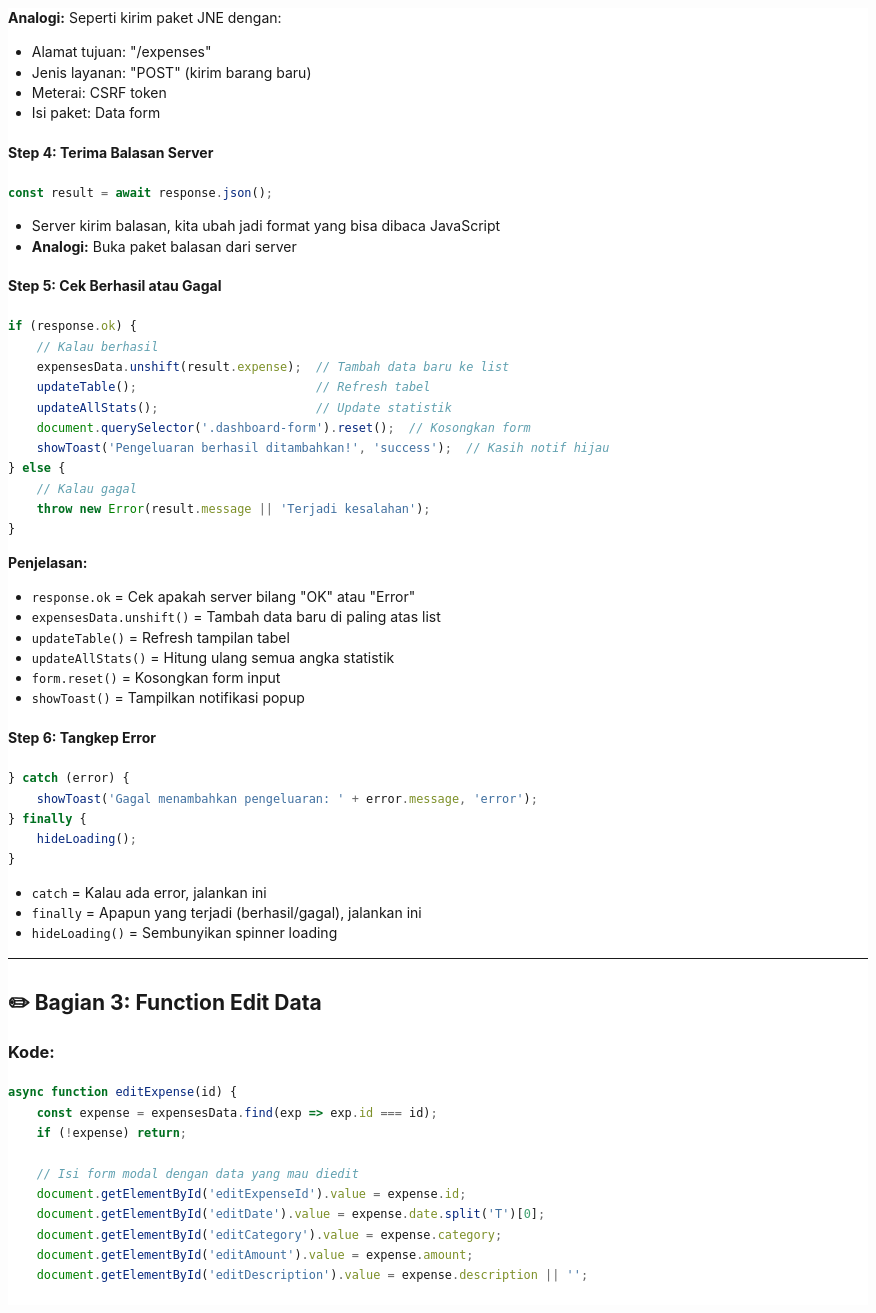 **Analogi:** Seperti kirim paket JNE dengan:
- Alamat tujuan: "/expenses" 
- Jenis layanan: "POST" (kirim barang baru)
- Meterai: CSRF token
- Isi paket: Data form

#### **Step 4: Terima Balasan Server**
```javascript
const result = await response.json();
```
- Server kirim balasan, kita ubah jadi format yang bisa dibaca JavaScript
- **Analogi:** Buka paket balasan dari server

#### **Step 5: Cek Berhasil atau Gagal**
```javascript
if (response.ok) {
    // Kalau berhasil
    expensesData.unshift(result.expense);  // Tambah data baru ke list
    updateTable();                         // Refresh tabel
    updateAllStats();                      // Update statistik
    document.querySelector('.dashboard-form').reset();  // Kosongkan form
    showToast('Pengeluaran berhasil ditambahkan!', 'success');  // Kasih notif hijau
} else {
    // Kalau gagal
    throw new Error(result.message || 'Terjadi kesalahan');
}
```

**Penjelasan:**
- `response.ok` = Cek apakah server bilang "OK" atau "Error"
- `expensesData.unshift()` = Tambah data baru di paling atas list
- `updateTable()` = Refresh tampilan tabel
- `updateAllStats()` = Hitung ulang semua angka statistik
- `form.reset()` = Kosongkan form input
- `showToast()` = Tampilkan notifikasi popup

#### **Step 6: Tangkep Error**
```javascript
} catch (error) {
    showToast('Gagal menambahkan pengeluaran: ' + error.message, 'error');
} finally {
    hideLoading();
}
```
- `catch` = Kalau ada error, jalankan ini
- `finally` = Apapun yang terjadi (berhasil/gagal), jalankan ini
- `hideLoading()` = Sembunyikan spinner loading

---

## ✏️ **Bagian 3: Function Edit Data**

### **Kode:**
```javascript
async function editExpense(id) {
    const expense = expensesData.find(exp => exp.id === id);
    if (!expense) return;
    
    // Isi form modal dengan data yang mau diedit
    document.getElementById('editExpenseId').value = expense.id;
    document.getElementById('editDate').value = expense.date.split('T')[0];
    document.getElementById('editCategory').value = expense.category;
    document.getElementById('editAmount').value = expense.amount;
    document.getElementById('editDescription').value = expense.description || '';
    
```